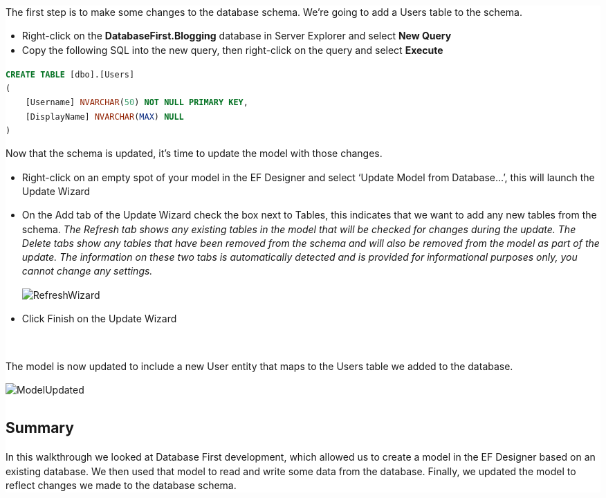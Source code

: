 The first step is to make some changes to the database schema. We’re going to add a Users table to the schema.

-   Right-click on the **DatabaseFirst.Blogging** database in Server Explorer and select **New Query**
-   Copy the following SQL into the new query, then right-click on the query and select **Execute**

``` SQL
CREATE TABLE [dbo].[Users]
(
    [Username] NVARCHAR(50) NOT NULL PRIMARY KEY,  
    [DisplayName] NVARCHAR(MAX) NULL
)
```

Now that the schema is updated, it’s time to update the model with those changes.

-   Right-click on an empty spot of your model in the EF Designer and select ‘Update Model from Database…’, this will launch the Update Wizard
-   On the Add tab of the Update Wizard check the box next to Tables, this indicates that we want to add any new tables from the schema.
    *The Refresh tab shows any existing tables in the model that will be checked for changes during the update. The Delete tabs show any tables that have been removed from the schema and will also be removed from the model as part of the update. The information on these two tabs is automatically detected and is provided for informational purposes only, you cannot change any settings.*

    ![RefreshWizard](../ef6/media/refreshwizard.png)

-   Click Finish on the Update Wizard

 

The model is now updated to include a new User entity that maps to the Users table we added to the database.

![ModelUpdated](../ef6/media/modelupdated.png)

## Summary

In this walkthrough we looked at Database First development, which allowed us to create a model in the EF Designer based on an existing database. We then used that model to read and write some data from the database. Finally, we updated the model to reflect changes we made to the database schema.
